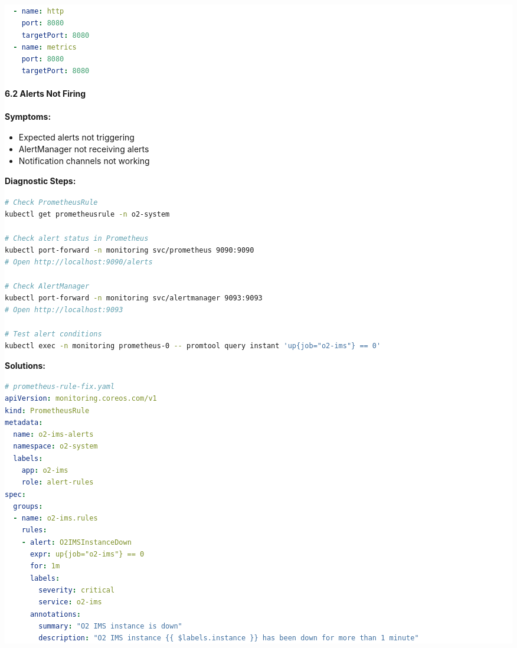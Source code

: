    ```yaml
     - name: http
       port: 8080
       targetPort: 8080
     - name: metrics
       port: 8080
       targetPort: 8080
   ```

#### 6.2 Alerts Not Firing

**Symptoms:**
- Expected alerts not triggering
- AlertManager not receiving alerts
- Notification channels not working

**Diagnostic Steps:**

```bash
# Check PrometheusRule
kubectl get prometheusrule -n o2-system

# Check alert status in Prometheus
kubectl port-forward -n monitoring svc/prometheus 9090:9090
# Open http://localhost:9090/alerts

# Check AlertManager
kubectl port-forward -n monitoring svc/alertmanager 9093:9093
# Open http://localhost:9093

# Test alert conditions
kubectl exec -n monitoring prometheus-0 -- promtool query instant 'up{job="o2-ims"} == 0'
```

**Solutions:**

```yaml
# prometheus-rule-fix.yaml
apiVersion: monitoring.coreos.com/v1
kind: PrometheusRule
metadata:
  name: o2-ims-alerts
  namespace: o2-system
  labels:
    app: o2-ims
    role: alert-rules
spec:
  groups:
  - name: o2-ims.rules
    rules:
    - alert: O2IMSInstanceDown
      expr: up{job="o2-ims"} == 0
      for: 1m
      labels:
        severity: critical
        service: o2-ims
      annotations:
        summary: "O2 IMS instance is down"
        description: "O2 IMS instance {{ $labels.instance }} has been down for more than 1 minute"
```
